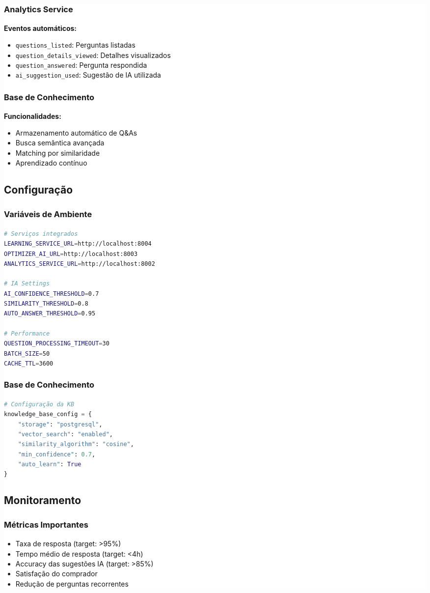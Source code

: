 ### Analytics Service
**Eventos automáticos:**
- `questions_listed`: Perguntas listadas
- `question_details_viewed`: Detalhes visualizados
- `question_answered`: Pergunta respondida
- `ai_suggestion_used`: Sugestão de IA utilizada

### Base de Conhecimento
**Funcionalidades:**
- Armazenamento automático de Q&As
- Busca semântica avançada
- Matching por similaridade
- Aprendizado contínuo

## Configuração

### Variáveis de Ambiente
```bash
# Serviços integrados
LEARNING_SERVICE_URL=http://localhost:8004
OPTIMIZER_AI_URL=http://localhost:8003
ANALYTICS_SERVICE_URL=http://localhost:8002

# IA Settings
AI_CONFIDENCE_THRESHOLD=0.7
SIMILARITY_THRESHOLD=0.8
AUTO_ANSWER_THRESHOLD=0.95

# Performance
QUESTION_PROCESSING_TIMEOUT=30
BATCH_SIZE=50
CACHE_TTL=3600
```

### Base de Conhecimento
```python
# Configuração da KB
knowledge_base_config = {
    "storage": "postgresql",
    "vector_search": "enabled",
    "similarity_algorithm": "cosine",
    "min_confidence": 0.7,
    "auto_learn": True
}
```

## Monitoramento

### Métricas Importantes
- Taxa de resposta (target: >95%)
- Tempo médio de resposta (target: <4h)
- Accuracy das sugestões IA (target: >85%)
- Satisfação do comprador
- Redução de perguntas recorrentes
